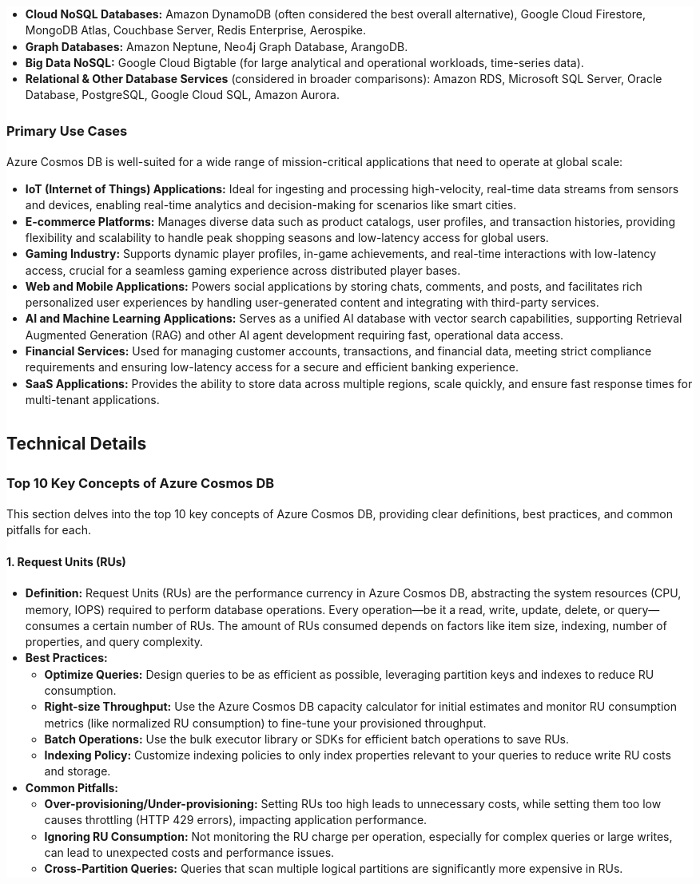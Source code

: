 *   **Cloud NoSQL Databases:** Amazon DynamoDB (often considered the best overall alternative), Google Cloud Firestore, MongoDB Atlas, Couchbase Server, Redis Enterprise, Aerospike.
*   **Graph Databases:** Amazon Neptune, Neo4j Graph Database, ArangoDB.
*   **Big Data NoSQL:** Google Cloud Bigtable (for large analytical and operational workloads, time-series data).
*   **Relational & Other Database Services** (considered in broader comparisons): Amazon RDS, Microsoft SQL Server, Oracle Database, PostgreSQL, Google Cloud SQL, Amazon Aurora.

### Primary Use Cases

Azure Cosmos DB is well-suited for a wide range of mission-critical applications that need to operate at global scale:

*   **IoT (Internet of Things) Applications:** Ideal for ingesting and processing high-velocity, real-time data streams from sensors and devices, enabling real-time analytics and decision-making for scenarios like smart cities.
*   **E-commerce Platforms:** Manages diverse data such as product catalogs, user profiles, and transaction histories, providing flexibility and scalability to handle peak shopping seasons and low-latency access for global users.
*   **Gaming Industry:** Supports dynamic player profiles, in-game achievements, and real-time interactions with low-latency access, crucial for a seamless gaming experience across distributed player bases.
*   **Web and Mobile Applications:** Powers social applications by storing chats, comments, and posts, and facilitates rich personalized user experiences by handling user-generated content and integrating with third-party services.
*   **AI and Machine Learning Applications:** Serves as a unified AI database with vector search capabilities, supporting Retrieval Augmented Generation (RAG) and other AI agent development requiring fast, operational data access.
*   **Financial Services:** Used for managing customer accounts, transactions, and financial data, meeting strict compliance requirements and ensuring low-latency access for a secure and efficient banking experience.
*   **SaaS Applications:** Provides the ability to store data across multiple regions, scale quickly, and ensure fast response times for multi-tenant applications.

## Technical Details

### Top 10 Key Concepts of Azure Cosmos DB

This section delves into the top 10 key concepts of Azure Cosmos DB, providing clear definitions, best practices, and common pitfalls for each.

#### 1. Request Units (RUs)

*   **Definition:** Request Units (RUs) are the performance currency in Azure Cosmos DB, abstracting the system resources (CPU, memory, IOPS) required to perform database operations. Every operation—be it a read, write, update, delete, or query—consumes a certain number of RUs. The amount of RUs consumed depends on factors like item size, indexing, number of properties, and query complexity.
*   **Best Practices:**
    *   **Optimize Queries:** Design queries to be as efficient as possible, leveraging partition keys and indexes to reduce RU consumption.
    *   **Right-size Throughput:** Use the Azure Cosmos DB capacity calculator for initial estimates and monitor RU consumption metrics (like normalized RU consumption) to fine-tune your provisioned throughput.
    *   **Batch Operations:** Use the bulk executor library or SDKs for efficient batch operations to save RUs.
    *   **Indexing Policy:** Customize indexing policies to only index properties relevant to your queries to reduce write RU costs and storage.
*   **Common Pitfalls:**
    *   **Over-provisioning/Under-provisioning:** Setting RUs too high leads to unnecessary costs, while setting them too low causes throttling (HTTP 429 errors), impacting application performance.
    *   **Ignoring RU Consumption:** Not monitoring the RU charge per operation, especially for complex queries or large writes, can lead to unexpected costs and performance issues.
    *   **Cross-Partition Queries:** Queries that scan multiple logical partitions are significantly more expensive in RUs.
